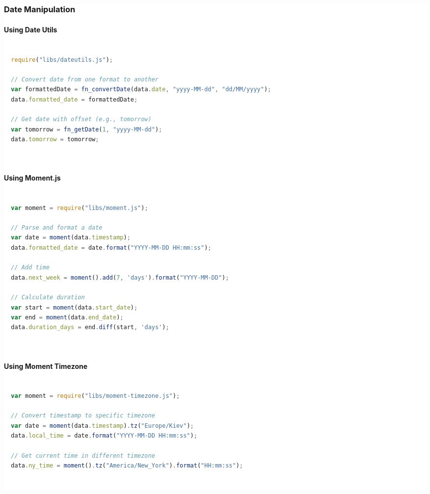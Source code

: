 ### Date Manipulation

#### Using Date Utils

```javascript

  require("libs/dateutils.js");

  // Convert date from one format to another
  var formattedDate = fn_convertDate(data.date, "yyyy-MM-dd", "dd/MM/yyyy");
  data.formatted_date = formattedDate;

  // Get date with offset (e.g., tomorrow)
  var tomorrow = fn_getDate(1, "yyyy-MM-dd");
  data.tomorrow = tomorrow;

  
```

#### Using Moment.js

```javascript

  var moment = require("libs/moment.js");

  // Parse and format a date
  var date = moment(data.timestamp);
  data.formatted_date = date.format("YYYY-MM-DD HH:mm:ss");

  // Add time
  data.next_week = moment().add(7, 'days').format("YYYY-MM-DD");

  // Calculate duration
  var start = moment(data.start_date);
  var end = moment(data.end_date);
  data.duration_days = end.diff(start, 'days');

  
```

#### Using Moment Timezone

```javascript

  var moment = require("libs/moment-timezone.js");

  // Convert timestamp to specific timezone
  var date = moment(data.timestamp).tz("Europe/Kiev");
  data.local_time = date.format("YYYY-MM-DD HH:mm:ss");

  // Get current time in different timezone
  data.ny_time = moment().tz("America/New_York").format("HH:mm:ss");

  
```
